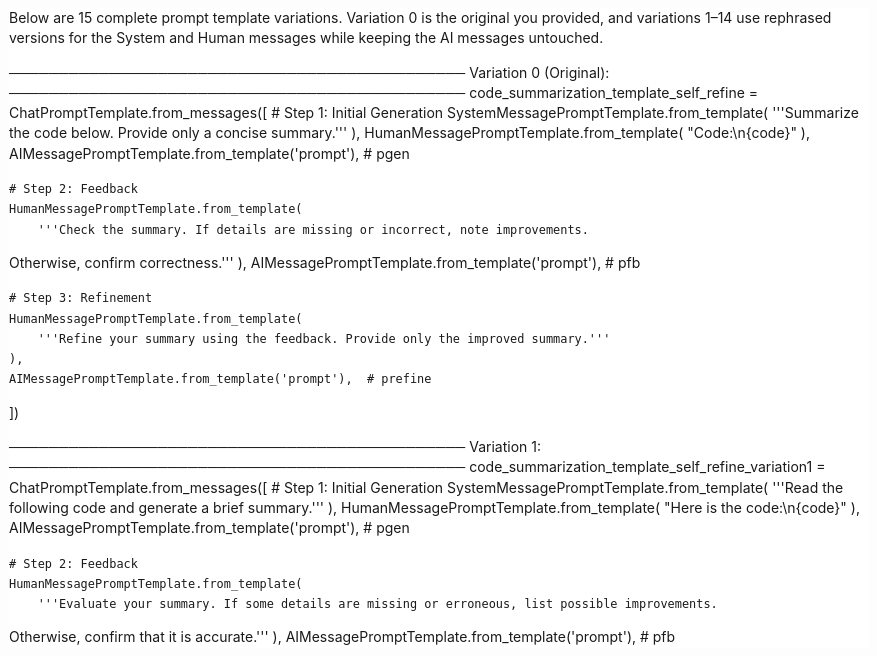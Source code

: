 Below are 15 complete prompt template variations. Variation 0 is the original you provided, and variations 1–14 use rephrased versions for the System and Human messages while keeping the AI messages untouched.

──────────────────────────────────────────────
Variation 0 (Original):
──────────────────────────────────────────────
code_summarization_template_self_refine = ChatPromptTemplate.from_messages([
    # Step 1: Initial Generation
    SystemMessagePromptTemplate.from_template(
        '''Summarize the code below. Provide only a concise summary.'''
    ),
    HumanMessagePromptTemplate.from_template(
        "Code:\n{code}"
    ),
    AIMessagePromptTemplate.from_template('prompt'),  # pgen

    # Step 2: Feedback
    HumanMessagePromptTemplate.from_template(
        '''Check the summary. If details are missing or incorrect, note improvements.
Otherwise, confirm correctness.'''
    ),
    AIMessagePromptTemplate.from_template('prompt'),  # pfb

    # Step 3: Refinement
    HumanMessagePromptTemplate.from_template(
        '''Refine your summary using the feedback. Provide only the improved summary.'''
    ),
    AIMessagePromptTemplate.from_template('prompt'),  # prefine
])

──────────────────────────────────────────────
Variation 1:
──────────────────────────────────────────────
code_summarization_template_self_refine_variation1 = ChatPromptTemplate.from_messages([
    # Step 1: Initial Generation
    SystemMessagePromptTemplate.from_template(
        '''Read the following code and generate a brief summary.'''
    ),
    HumanMessagePromptTemplate.from_template(
        "Here is the code:\n{code}"
    ),
    AIMessagePromptTemplate.from_template('prompt'),  # pgen

    # Step 2: Feedback
    HumanMessagePromptTemplate.from_template(
        '''Evaluate your summary. If some details are missing or erroneous, list possible improvements.
Otherwise, confirm that it is accurate.'''
    ),
    AIMessagePromptTemplate.from_template('prompt'),  # pfb
